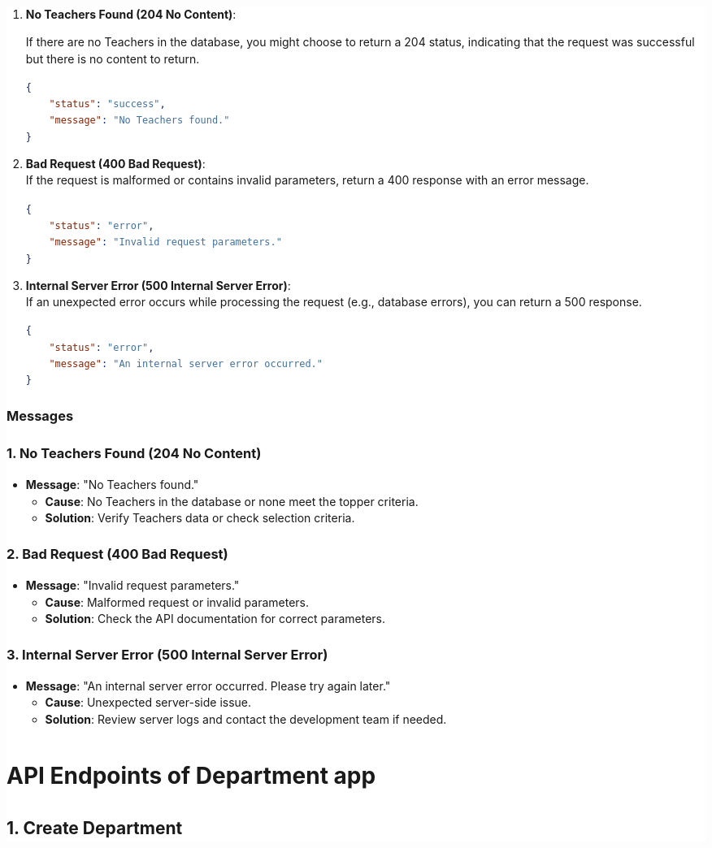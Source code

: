 1. **No Teachers Found (204 No Content)**: 
 
   If there are no Teachers in the database, you might choose to return a 204 status, indicating that the request was successful but there is no content to return.
   ```json
   {
       "status": "success",
       "message": "No Teachers found."
   }
   ```

2. **Bad Request (400 Bad Request)**:  
   If the request is malformed or contains invalid parameters, return a 400 response with an error message.
   ```json
   {
       "status": "error",
       "message": "Invalid request parameters."
   }
   ```

3. **Internal Server Error (500 Internal Server Error)**:  
   If an unexpected error occurs while processing the request (e.g., database errors), you can return a 500 response.
   ```json
   {
       "status": "error",
       "message": "An internal server error occurred."
   }
   ```
### Messages


### 1. No Teachers Found (204 No Content)
- **Message**: "No Teachers found."
  - **Cause**: No Teachers in the database or none meet the topper criteria.
  - **Solution**: Verify Teachers data or check selection criteria.

### 2. Bad Request (400 Bad Request)
- **Message**: "Invalid request parameters."
  - **Cause**: Malformed request or invalid parameters.
  - **Solution**: Check the API documentation for correct parameters.

### 3. Internal Server Error (500 Internal Server Error)
- **Message**: "An internal server error occurred. Please try again later."
  - **Cause**: Unexpected server-side issue.
  - **Solution**: Review server logs and contact the development team if needed.


# API Endpoints of Department app

## 1. Create Department
